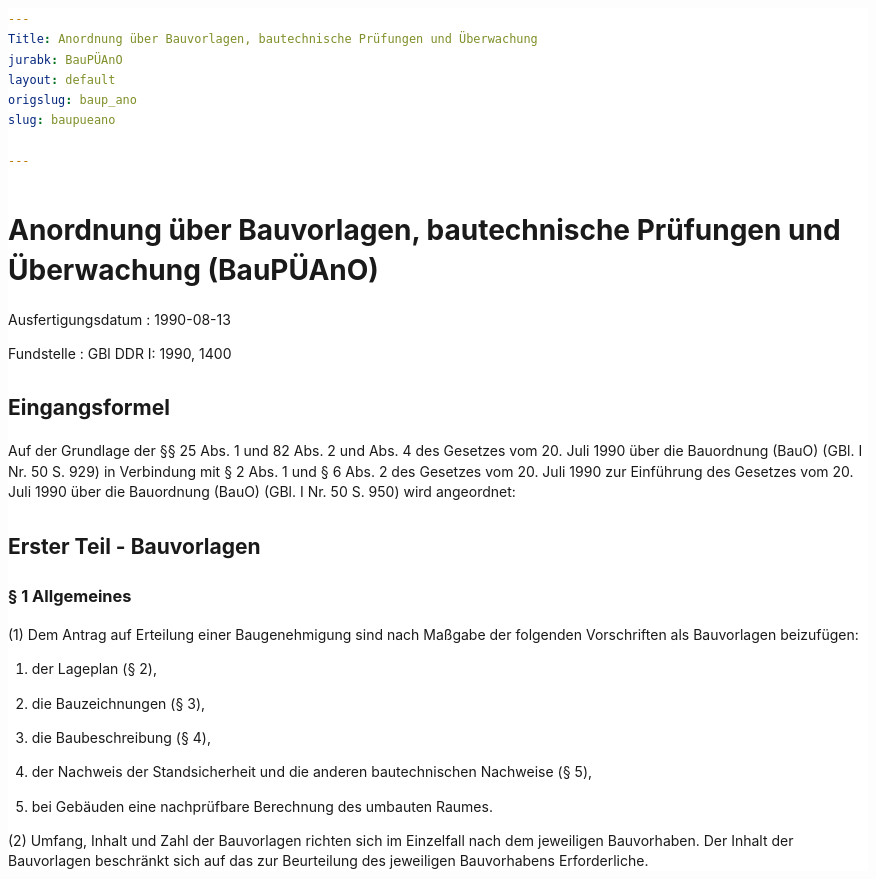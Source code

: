 ```yaml
---
Title: Anordnung über Bauvorlagen, bautechnische Prüfungen und Überwachung
jurabk: BauPÜAnO
layout: default
origslug: baup_ano
slug: baupueano

---
```


# Anordnung über Bauvorlagen, bautechnische Prüfungen und Überwachung (BauPÜAnO)

Ausfertigungsdatum
:   1990-08-13

Fundstelle
:   GBl DDR I: 1990, 1400

## Eingangsformel

Auf der Grundlage der §§ 25 Abs. 1 und 82 Abs. 2 und Abs. 4 des
Gesetzes vom 20. Juli 1990 über die Bauordnung (BauO) (GBl. I Nr. 50
S. 929) in Verbindung mit § 2 Abs. 1 und § 6 Abs. 2 des Gesetzes vom
20\. Juli 1990 zur Einführung des Gesetzes vom 20. Juli 1990 über die
Bauordnung (BauO) (GBl. I Nr. 50 S. 950) wird angeordnet:

## Erster Teil - Bauvorlagen

### § 1 Allgemeines

(1) Dem Antrag auf Erteilung einer Baugenehmigung sind nach Maßgabe
der folgenden Vorschriften als Bauvorlagen beizufügen:

1.  der Lageplan (§ 2),


2.  die Bauzeichnungen (§ 3),


3.  die Baubeschreibung (§ 4),


4.  der Nachweis der Standsicherheit und die anderen bautechnischen
    Nachweise (§ 5),


5.  bei Gebäuden eine nachprüfbare Berechnung des umbauten Raumes.




(2) Umfang, Inhalt und Zahl der Bauvorlagen richten sich im Einzelfall
nach dem jeweiligen Bauvorhaben. Der Inhalt der Bauvorlagen beschränkt
sich auf das zur Beurteilung des jeweiligen Bauvorhabens
Erforderliche.
